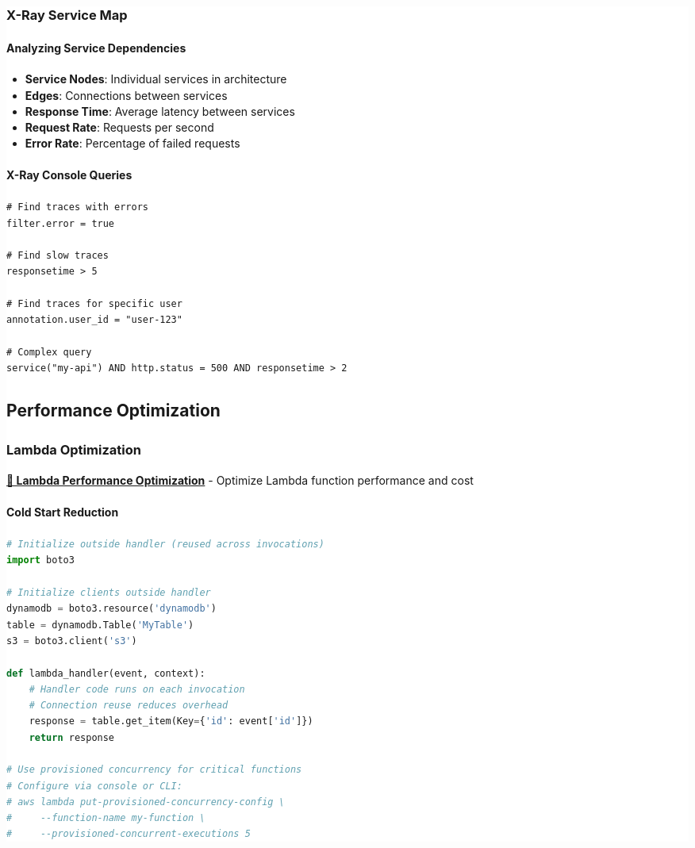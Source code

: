 ### X-Ray Service Map

#### Analyzing Service Dependencies
- **Service Nodes**: Individual services in architecture
- **Edges**: Connections between services
- **Response Time**: Average latency between services
- **Request Rate**: Requests per second
- **Error Rate**: Percentage of failed requests

#### X-Ray Console Queries
```
# Find traces with errors
filter.error = true

# Find slow traces
responsetime > 5

# Find traces for specific user
annotation.user_id = "user-123"

# Complex query
service("my-api") AND http.status = 500 AND responsetime > 2
```

## Performance Optimization

### Lambda Optimization

**[📖 Lambda Performance Optimization](https://docs.aws.amazon.com/lambda/latest/dg/best-practices.html#function-configuration)** - Optimize Lambda function performance and cost

#### Cold Start Reduction
```python
# Initialize outside handler (reused across invocations)
import boto3

# Initialize clients outside handler
dynamodb = boto3.resource('dynamodb')
table = dynamodb.Table('MyTable')
s3 = boto3.client('s3')

def lambda_handler(event, context):
    # Handler code runs on each invocation
    # Connection reuse reduces overhead
    response = table.get_item(Key={'id': event['id']})
    return response

# Use provisioned concurrency for critical functions
# Configure via console or CLI:
# aws lambda put-provisioned-concurrency-config \
#     --function-name my-function \
#     --provisioned-concurrent-executions 5
```
